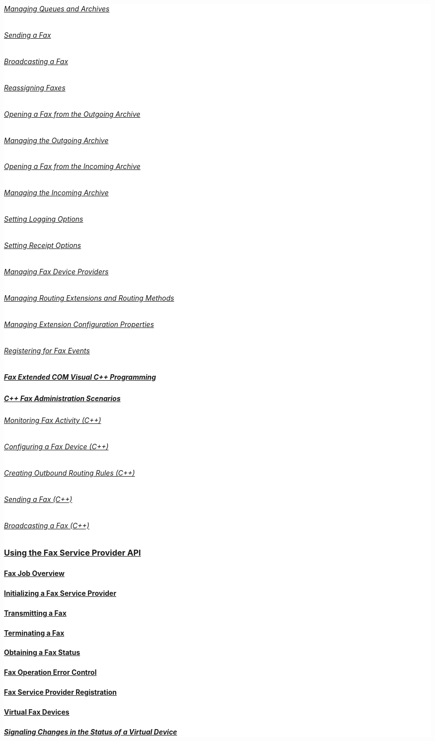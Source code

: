 ###### [Managing Queues and Archives](-mfax-managing-queues-and-archives.md)
###### [Sending a Fax](-mfax-sending-a-fax.md)
###### [Broadcasting a Fax](-mfax-broadcasting-a-fax.md)
###### [Reassigning Faxes](-mfax-reassigning-faxes.md)
###### [Opening a Fax from the Outgoing Archive](-mfax-opening-a-fax-from-the-outgoing-archive.md)
###### [Managing the Outgoing Archive](-mfax-managing-the-outgoing-archive.md)
###### [Opening a Fax from the Incoming Archive](-mfax-opening-a-fax-from-the-incoming-archive.md)
###### [Managing the Incoming Archive](-mfax-managing-the-incoming-archive.md)
###### [Setting Logging Options](-mfax-setting-logging-options.md)
###### [Setting Receipt Options](-mfax-setting-receipt-options.md)
###### [Managing Fax Device Providers](-mfax-managing-fax-device-providers.md)
###### [Managing Routing Extensions and Routing Methods](-mfax-managing-routing-extensions-and-routing-methods.md)
###### [Managing Extension Configuration Properties](-mfax-managing-extension-configuration-properties.md)
###### [Registering for Fax Events](-mfax-registering-for-fax-events.md)
##### [Fax Extended COM Visual C++ Programming](-mfax-fax-extended-com-visual-c-programming.md)
##### [C++ Fax Administration Scenarios](-mfax-c-fax-administration-scenarios.md)
###### [Monitoring Fax Activity (C++)](-mfax-monitoring-fax-activity-c.md)
###### [Configuring a Fax Device (C++)](-mfax-configuring-a-fax-device-c.md)
###### [Creating Outbound Routing Rules (C++)](-mfax-creating-outbound-routing-rules-c.md)
###### [Sending a Fax (C++)](-mfax-sending-a-fax-c.md)
###### [Broadcasting a Fax (C++)](-mfax-broadcasting-a-fax-c.md)
### [Using the Fax Service Provider API](-mfax-using-the-fax-service-provider-api.md)
#### [Fax Job Overview](-mfax-fax-job-overview.md)
#### [Initializing a Fax Service Provider](-mfax-initializing-a-fax-service-provider.md)
#### [Transmitting a Fax](-mfax-transmitting-a-fax.md)
#### [Terminating a Fax](-mfax-terminating-a-fax.md)
#### [Obtaining a Fax Status](-mfax-obtaining-a-fax-status.md)
#### [Fax Operation Error Control](-mfax-fax-operation-error-control.md)
#### [Fax Service Provider Registration](-mfax-fax-service-provider-registration.md)
#### [Virtual Fax Devices](-mfax-virtual-fax-devices.md)
##### [Signaling Changes in the Status of a Virtual Device](-mfax-signalling-changes-in-the-status-of-a-virtual-device.md)